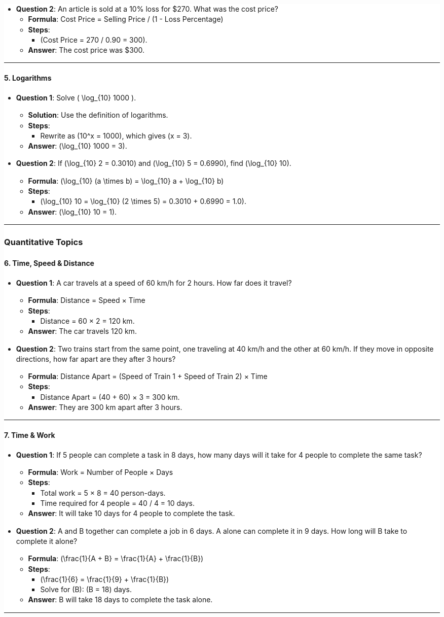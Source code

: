    - **Question 2**: An article is sold at a 10% loss for $270. What was the cost price?
     - **Formula**: Cost Price = Selling Price / (1 - Loss Percentage)
     - **Steps**:
       - \(Cost Price = 270 / 0.90 = 300\).
     - **Answer**: The cost price was $300.

---

#### 5. **Logarithms**
   - **Question 1**: Solve \( \log_{10} 1000 \).
     - **Solution**: Use the definition of logarithms.
     - **Steps**:
       - Rewrite as \(10^x = 1000\), which gives \(x = 3\).
     - **Answer**: \(\log_{10} 1000 = 3\).

   - **Question 2**: If \(\log_{10} 2 = 0.3010\) and \(\log_{10} 5 = 0.6990\), find \(\log_{10} 10\).
     - **Formula**: \(\log_{10} (a \times b) = \log_{10} a + \log_{10} b\)
     - **Steps**:
       - \(\log_{10} 10 = \log_{10} (2 \times 5) = 0.3010 + 0.6990 = 1.0\).
     - **Answer**: \(\log_{10} 10 = 1\).


---

### Quantitative Topics 

#### 6. **Time, Speed & Distance**
   - **Question 1**: A car travels at a speed of 60 km/h for 2 hours. How far does it travel?
     - **Formula**: Distance = Speed × Time
     - **Steps**:
       - Distance = 60 × 2 = 120 km.
     - **Answer**: The car travels 120 km.

   - **Question 2**: Two trains start from the same point, one traveling at 40 km/h and the other at 60 km/h. If they move in opposite directions, how far apart are they after 3 hours?
     - **Formula**: Distance Apart = (Speed of Train 1 + Speed of Train 2) × Time
     - **Steps**:
       - Distance Apart = (40 + 60) × 3 = 300 km.
     - **Answer**: They are 300 km apart after 3 hours.

---

#### 7. **Time & Work**
   - **Question 1**: If 5 people can complete a task in 8 days, how many days will it take for 4 people to complete the same task?
     - **Formula**: Work = Number of People × Days
     - **Steps**:
       - Total work = 5 × 8 = 40 person-days.
       - Time required for 4 people = 40 / 4 = 10 days.
     - **Answer**: It will take 10 days for 4 people to complete the task.

   - **Question 2**: A and B together can complete a job in 6 days. A alone can complete it in 9 days. How long will B take to complete it alone?
     - **Formula**: \(\frac{1}{A + B} = \frac{1}{A} + \frac{1}{B}\)
     - **Steps**:
       - \(\frac{1}{6} = \frac{1}{9} + \frac{1}{B}\)
       - Solve for \(B\): \(B = 18\) days.
     - **Answer**: B will take 18 days to complete the task alone.

---